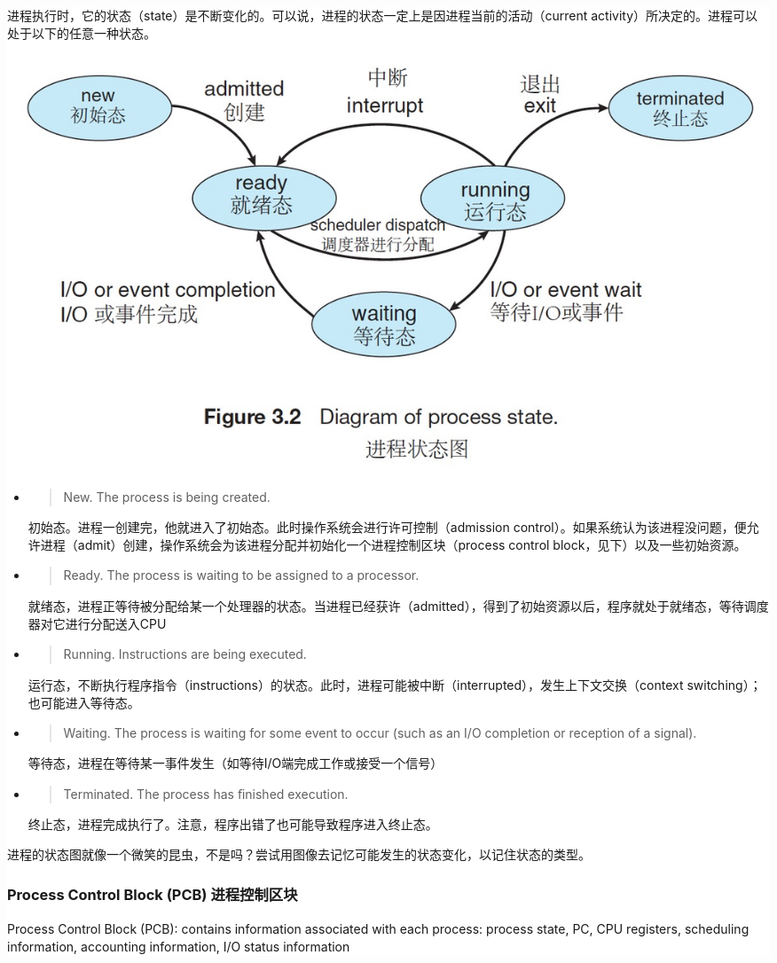 进程执行时，它的状态（state）是不断变化的。可以说，进程的状态一定上是因进程当前的活动（current activity）所决定的。进程可以处于以下的任意一种状态。

![process-states](./process-states.jpeg)

- > New. The process is being created.

  初始态。进程一创建完，他就进入了初始态。此时操作系统会进行许可控制（admission control）。如果系统认为该进程没问题，便允许进程（admit）创建，操作系统会为该进程分配并初始化一个进程控制区块（process control block，见下）以及一些初始资源。

- > Ready. The process is waiting to be assigned to a processor.

  就绪态，进程正等待被分配给某一个处理器的状态。当进程已经获许（admitted），得到了初始资源以后，程序就处于就绪态，等待调度器对它进行分配送入CPU

- > Running. Instructions are being executed.

  运行态，不断执行程序指令（instructions）的状态。此时，进程可能被中断（interrupted），发生上下文交换（context switching）；也可能进入等待态。

- > Waiting. The process is waiting for some event to occur (such as an I/O completion or reception of a signal).

  等待态，进程在等待某一事件发生（如等待I/O端完成工作或接受一个信号）

- > Terminated. The process has ﬁnished execution.

  终止态，进程完成执行了。注意，程序出错了也可能导致程序进入终止态。

进程的状态图就像一个微笑的昆虫，不是吗？尝试用图像去记忆可能发生的状态变化，以记住状态的类型。

### Process Control Block (PCB) 进程控制区块

Process Control Block (PCB): contains information associated with each process: process state, PC, CPU registers, scheduling information, accounting information, I/O status information
